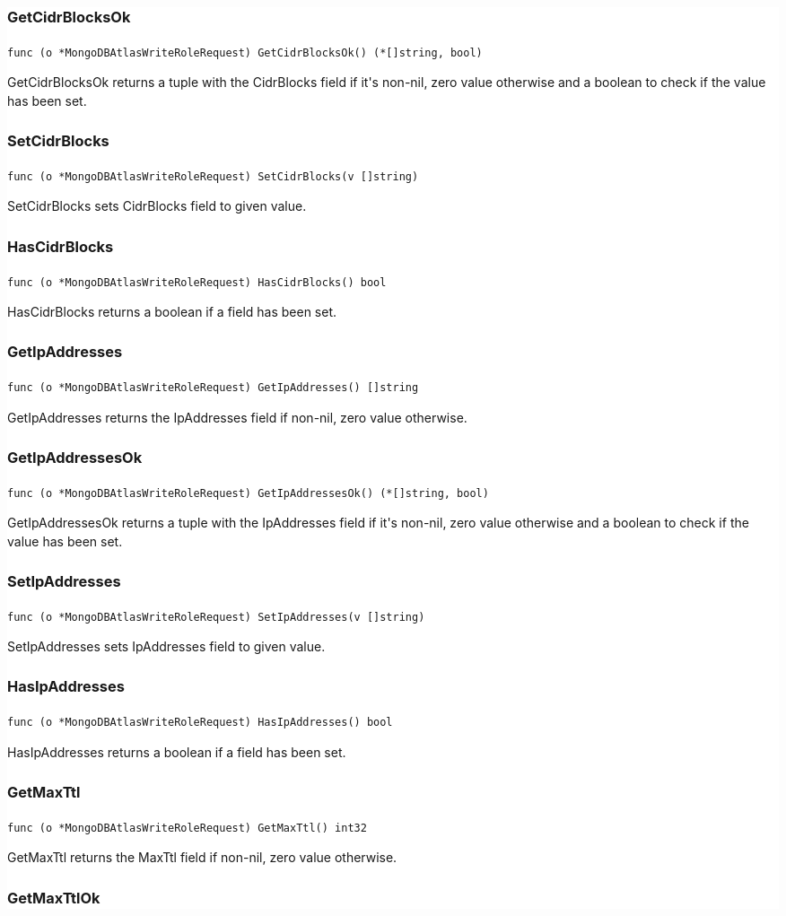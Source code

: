 ### GetCidrBlocksOk

`func (o *MongoDBAtlasWriteRoleRequest) GetCidrBlocksOk() (*[]string, bool)`

GetCidrBlocksOk returns a tuple with the CidrBlocks field if it's non-nil, zero value otherwise
and a boolean to check if the value has been set.

### SetCidrBlocks

`func (o *MongoDBAtlasWriteRoleRequest) SetCidrBlocks(v []string)`

SetCidrBlocks sets CidrBlocks field to given value.


### HasCidrBlocks

`func (o *MongoDBAtlasWriteRoleRequest) HasCidrBlocks() bool`

HasCidrBlocks returns a boolean if a field has been set.




### GetIpAddresses

`func (o *MongoDBAtlasWriteRoleRequest) GetIpAddresses() []string`

GetIpAddresses returns the IpAddresses field if non-nil, zero value otherwise.

### GetIpAddressesOk

`func (o *MongoDBAtlasWriteRoleRequest) GetIpAddressesOk() (*[]string, bool)`

GetIpAddressesOk returns a tuple with the IpAddresses field if it's non-nil, zero value otherwise
and a boolean to check if the value has been set.

### SetIpAddresses

`func (o *MongoDBAtlasWriteRoleRequest) SetIpAddresses(v []string)`

SetIpAddresses sets IpAddresses field to given value.


### HasIpAddresses

`func (o *MongoDBAtlasWriteRoleRequest) HasIpAddresses() bool`

HasIpAddresses returns a boolean if a field has been set.




### GetMaxTtl

`func (o *MongoDBAtlasWriteRoleRequest) GetMaxTtl() int32`

GetMaxTtl returns the MaxTtl field if non-nil, zero value otherwise.

### GetMaxTtlOk
